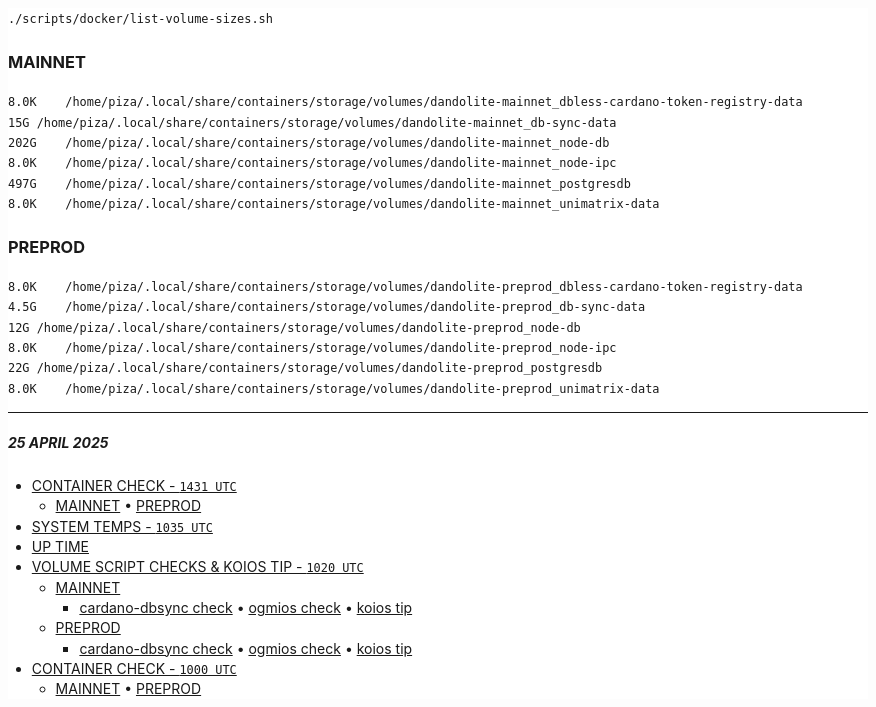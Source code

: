 ```
./scripts/docker/list-volume-sizes.sh
```
### MAINNET
```
8.0K	/home/piza/.local/share/containers/storage/volumes/dandolite-mainnet_dbless-cardano-token-registry-data
15G	/home/piza/.local/share/containers/storage/volumes/dandolite-mainnet_db-sync-data
202G	/home/piza/.local/share/containers/storage/volumes/dandolite-mainnet_node-db
8.0K	/home/piza/.local/share/containers/storage/volumes/dandolite-mainnet_node-ipc
497G	/home/piza/.local/share/containers/storage/volumes/dandolite-mainnet_postgresdb
8.0K	/home/piza/.local/share/containers/storage/volumes/dandolite-mainnet_unimatrix-data
```
### PREPROD
```
8.0K	/home/piza/.local/share/containers/storage/volumes/dandolite-preprod_dbless-cardano-token-registry-data
4.5G	/home/piza/.local/share/containers/storage/volumes/dandolite-preprod_db-sync-data
12G	/home/piza/.local/share/containers/storage/volumes/dandolite-preprod_node-db
8.0K	/home/piza/.local/share/containers/storage/volumes/dandolite-preprod_node-ipc
22G	/home/piza/.local/share/containers/storage/volumes/dandolite-preprod_postgresdb
8.0K	/home/piza/.local/share/containers/storage/volumes/dandolite-preprod_unimatrix-data
```

---

##### 25 APRIL 2025
- [CONTAINER CHECK - `1431 UTC`](https://github.com/st8tikratio/Uselessness/blob/main/node-operations/apr-2025.md#contatiner-check---1431-utc)
  - [MAINNET](https://github.com/st8tikratio/Uselessness/blob/main/node-operations/apr-2025.md#mainnet) • [PREPROD](https://github.com/st8tikratio/Uselessness/blob/main/node-operations/apr-2025.md#preprod)
- [SYSTEM TEMPS - `1035 UTC`](https://github.com/st8tikratio/Uselessness/blob/main/node-operations/apr-2025.md#system-temps-1035-utc)
- [UP TIME](https://github.com/st8tikratio/Uselessness/blob/main/node-operations/apr-2025.md#uptime)
- [VOLUME SCRIPT CHECKS & KOIOS TIP - `1020 UTC`](https://github.com/st8tikratio/Uselessness/blob/main/node-operations/apr-2025.md#volume-script-checks--koios-tip)
  - [MAINNET](https://github.com/st8tikratio/Uselessness/blob/main/node-operations/apr-2025.md#mainnet)
    - [cardano-dbsync check](https://github.com/st8tikratio/Uselessness/blob/main/node-operations/apr-2025.md#cardano-dbsync-check) • [ogmios check](https://github.com/st8tikratio/Uselessness/blob/main/node-operations/apr-2025.md#ogmios-check) • [koios tip](https://github.com/st8tikratio/Uselessness/blob/main/node-operations/apr-2025.md#koios-tip-check)
  - [PREPROD](https://github.com/st8tikratio/Uselessness/blob/main/node-operations/apr-2025.md#preprod)
    - [cardano-dbsync check](https://github.com/st8tikratio/Uselessness/blob/main/node-operations/apr-2025.md#cardano-dbsync-check-1) • [ogmios check](https://github.com/st8tikratio/Uselessness/blob/main/node-operations/apr-2025.md#ogmios-check-1) • [koios tip](https://github.com/st8tikratio/Uselessness/blob/main/node-operations/apr-2025.md#koios-tip-check-1)
- [CONTAINER CHECK - `1000 UTC`](https://github.com/st8tikratio/Uselessness/blob/main/node-operations/apr-2025.md#contatiner-check---1000-utc)
  - [MAINNET](https://github.com/st8tikratio/Uselessness/blob/main/node-operations/apr-2025.md#mainnet) • [PREPROD](https://github.com/st8tikratio/Uselessness/blob/main/node-operations/apr-2025.md#preprod)
